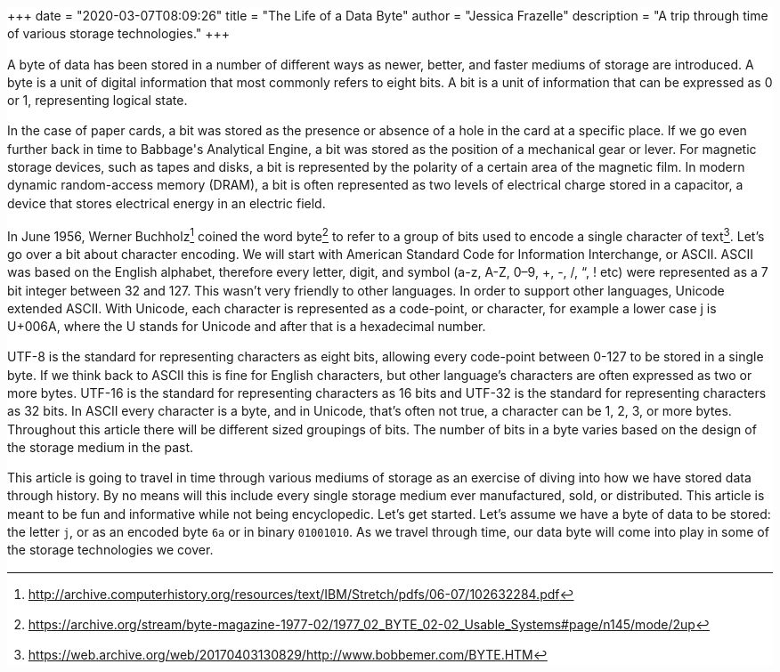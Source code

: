 +++
date = "2020-03-07T08:09:26"
title = "The Life of a Data Byte"
author = "Jessica Frazelle"
description = "A trip through time of various storage technologies."
+++

A byte of data has been stored in a number of different ways as newer, better, and faster mediums of 
storage are introduced. A byte is a unit of digital information that most commonly refers to eight bits. 
A bit is a unit of information that can be expressed as 0 or 1, representing logical state. 

In the case of paper cards, a bit was stored as the presence or absence of a hole in the card at a specific place. 
If we go even further back in time to Babbage's Analytical Engine, a bit was stored as the position of a mechanical gear 
or lever. For magnetic storage devices, such as tapes and disks, a bit is represented by the polarity of a certain area 
of the magnetic film. In modern dynamic random-access memory (DRAM), a bit is often represented as two levels of 
electrical charge stored in a capacitor, a device that stores electrical energy in an electric field. 

In June 1956, Werner Buchholz[^1] coined the word byte[^2] to refer to a group of bits used to encode a single character of 
text[^3]. Let’s go over a bit about character encoding. We will start with American Standard Code for Information 
Interchange, or ASCII. ASCII was based on the English alphabet, therefore every letter, digit, and symbol 
(a-z, A-Z, 0–9, +, -, /, “, ! etc) were represented as a 7 bit integer between 32 and 127. This wasn’t very 
friendly to other languages. In order to support other languages, Unicode extended ASCII. With Unicode, 
each character is represented as a code-point, or character, for example a lower case j is U+006A, where 
the U stands for Unicode and after that is a hexadecimal number. 

UTF-8 is the standard for representing characters as eight bits, allowing every code-point between 0-127 
to be stored in a single byte. If we think back to ASCII this is fine for English characters, but other 
language’s characters are often expressed as two or more bytes. UTF-16 is the standard for representing 
characters as 16 bits and UTF-32 is the standard for representing characters as 32 bits. In ASCII every 
character is a byte, and in Unicode, that’s often not true, a character can be 1, 2, 3, or more bytes. 
Throughout this article there will be different sized groupings of bits. The number of bits in a byte 
varies based on the design of the storage medium in the past.

This article is going to travel in time through various mediums of storage as an exercise of diving into 
how we have stored data through history. By no means will this include every single storage medium ever 
manufactured, sold, or distributed. This article is meant to be fun and informative while not being 
encyclopedic. Let’s get started. Let’s assume we have a byte of data to be stored: the letter `j`, or 
as an encoded byte `6a` or in binary `01001010`. As we travel through time, our data byte will come into 
play in some of the storage technologies we cover.


[^1]: http://archive.computerhistory.org/resources/text/IBM/Stretch/pdfs/06-07/102632284.pdf
[^2]: https://archive.org/stream/byte-magazine-1977-02/1977_02_BYTE_02-02_Usable_Systems#page/n145/mode/2up
[^3]: https://web.archive.org/web/20170403130829/http://www.bobbemer.com/BYTE.HTM
[^4]: https://www.computerhistory.org/storageengine/tape-unit-developed-for-data-storage/
[^5]: https://www.ibm.com/ibm/history/exhibits/701/701_1415bx26.html
[^6]: https://www.ibm.com/ibm/history/exhibits/storage/storage_fifty.html
[^8]: https://www.ibm.com/ibm/history/exhibits/650/650_pr2.html
[^9]: https://www.youtube.com/watch?v=zOD1umMX2s8
[^10]: https://www.ibm.com/ibm/history/ibm100/us/en/icons/ramac/
[^11]: https://www.pdp8.net/tu56/tu56.shtml
[^12]: https://www.ibm.com/ibm/history/ibm100/us/en/icons/floppy/
[^13]: https://archive.org/details/ibms360early370s0000pugh/page/513
[^14]: https://web.archive.org/web/20100707221048/http://archive.computerhistory.org/resources/access/text/Oral_History/102657926.05.01.acc.pdf
[^15]: https://authors.library.caltech.edu/5456/1/hrst.mit.edu/hrs/apollo/public/visual3.htm
[^16]: http://wav-prg.sourceforge.net/tape.html
[^17]: https://www.c64-wiki.com/wiki/Datassette
[^18]: You will be rick rolled by a still photo.
[^19]: https://tools.ietf.org/html/rfc4856#page-17
[^20]: https://www.pcmag.com/encyclopedia/term/st506#:~:text=ST506,using%20the%20MFM%20encoding%20method.
[^21]: You will be rick rolled.
[^22]: https://www.jstor.org/stable/24530873?seq=1
[^23]: https://www.americanradiohistory.com/hd2/IDX-Consumer/Archive-Byte-IDX/IDX/80s/82-83/Byte-1983-09-OCR-Page-0169.pdf
[^24]: https://www.wired.com/2010/12/1216beethoven-birthday-cd-length/
[^25]: https://books.google.co.uk/books?id=RTwQAQAAMAAJ
[^26]: https://www.economist.com/technology-quarterly/2006/03/11/not-just-a-flash-in-the-pan
[^27]: https://ieeexplore.ieee.org/document/1487443
[^28]: http://aturing.umcs.maine.edu/~meadow/courses/cos335/Toshiba%20NAND_vs_NOR_Flash_Memory_Technology_Overviewt.pdf 
[^29]: https://www.computerhistory.org/storageengine/solid-state-drive-module-demonstrated/
[^30]: http://meseec.ce.rit.edu/551-projects/spring2017/2-6.pdf
[^31]: https://www.westerndigital.com/company/innovations/history
[^32]: https://www.compactflash.org/
[^33]: https://computer.howstuffworks.com/cd-burner8.htm
[^34]: https://www.diffen.com/difference/USB_1.0_vs_USB_2.0
[^35]: https://web.archive.org/web/20161220102924/http://www.usb.org/developers/presentations/USB_DevDays_Hong_Kong_2016_-_USB_Type-C.pdf
[^36]: https://www.eetimes.com/hard-drives-go-perpendicular/#
[^37]: https://books.google.com/books?id=S90OaKQ-IzMC&pg=PA590&lpg=PA590&dq=heads+disk+airfoils&source=bl&ots=7VVuhw6mgm&sig=ACfU3U0PXCehcs7dKI5IhDGbRMZvqsgeHg&hl=en&sa=X&ved=2ahUKEwi82fm9_onoAhUIr54KHR6-BtUQ6AEwAHoECAgQAQ#v=onepage&q=heads%20disk%20airfoils&f=false
[^38]: https://www.flashmemorysummit.com/English/Collaterals/Proceedings/2013/20130813_A12_Onufryk.pdf
[^39]: https://nvmexpress.org/wp-content/uploads/2013/04/NVM_whitepaper.pdf
[^40]: https://www.pcgamer.com/best-nvme-ssd/
[^41]: https://ieeexplore.ieee.org/document/5388605
[^42]: https://arxiv.org/pdf/1909.12221.pdf
[^43]: https://ieeexplore.ieee.org/document/5388621
[^44]: https://arxiv.org/pdf/1909.12221.pdf
[^45]: https://www.anandtech.com/show/9541/intel-announces-optane-storage-brand-for-3d-xpoint-products
[^46]: https://www.backblaze.com/blog/helium-filled-hard-drive-failure-rates/
[^47]: https://www.anandtech.com/show/7290/seagate-to-ship-5tb-hdd-in-2014-using-shingled-magnetic-recording/
[^48]: https://www.storagereview.com/news/wd-unveils-its-microwave-assisted-magnetic-recording-technology
[^49]: https://www.theregister.co.uk/2018/12/07/toshiba_goes_to_mamr/
[^50]: https://fstoppers.com/originals/hamr-and-mamr-technologies-will-unlock-hard-drive-capacity-year-326328 
[^51]: https://www.seagate.com/www-content/ti-dm/tech-insights/en-us/docs/TP707-1-1712US_HAMR.pdf
[^52]: https://www.computerworld.com/article/2485341/seagate--tdk-show-off-hamr-to-jam-more-data-into-hard-drives.html
[^53]: https://blog.seagate.com/craftsman-ship/hamr-next-leap-forward-now/
[^54]: Yup, you heard that right: https://pro.sony/en_GB/products/optical-disc.
[^55]: This is a tribute to Blockbuster but there are still open formats for using tape today: https://en.wikipedia.org/wiki/Linear_Tape-Open.